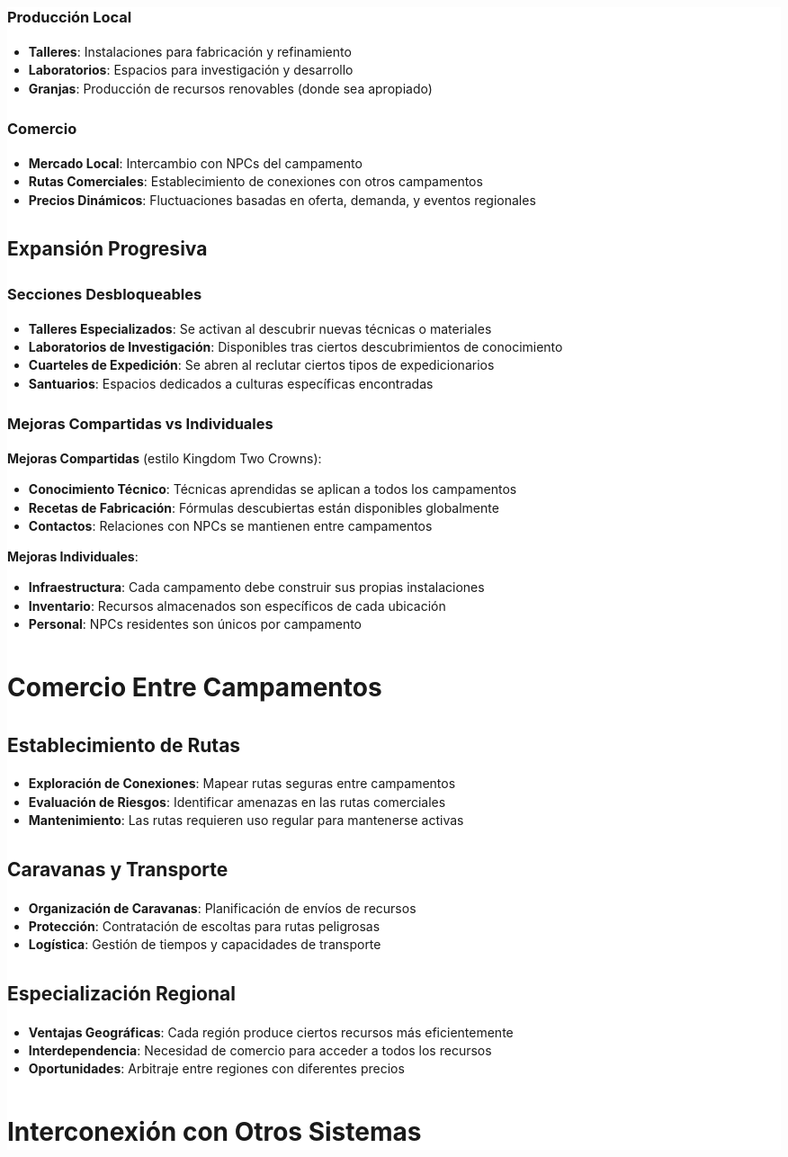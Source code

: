 ### Producción Local
- **Talleres**: Instalaciones para fabricación y refinamiento
- **Laboratorios**: Espacios para investigación y desarrollo
- **Granjas**: Producción de recursos renovables (donde sea apropiado)

### Comercio
- **Mercado Local**: Intercambio con NPCs del campamento
- **Rutas Comerciales**: Establecimiento de conexiones con otros campamentos
- **Precios Dinámicos**: Fluctuaciones basadas en oferta, demanda, y eventos regionales

## Expansión Progresiva

### Secciones Desbloqueables
- **Talleres Especializados**: Se activan al descubrir nuevas técnicas o materiales
- **Laboratorios de Investigación**: Disponibles tras ciertos descubrimientos de conocimiento
- **Cuarteles de Expedición**: Se abren al reclutar ciertos tipos de expedicionarios
- **Santuarios**: Espacios dedicados a culturas específicas encontradas

### Mejoras Compartidas vs Individuales
**Mejoras Compartidas** (estilo Kingdom Two Crowns):
- **Conocimiento Técnico**: Técnicas aprendidas se aplican a todos los campamentos
- **Recetas de Fabricación**: Fórmulas descubiertas están disponibles globalmente
- **Contactos**: Relaciones con NPCs se mantienen entre campamentos

**Mejoras Individuales**:
- **Infraestructura**: Cada campamento debe construir sus propias instalaciones
- **Inventario**: Recursos almacenados son específicos de cada ubicación
- **Personal**: NPCs residentes son únicos por campamento

# Comercio Entre Campamentos

## Establecimiento de Rutas
- **Exploración de Conexiones**: Mapear rutas seguras entre campamentos
- **Evaluación de Riesgos**: Identificar amenazas en las rutas comerciales
- **Mantenimiento**: Las rutas requieren uso regular para mantenerse activas

## Caravanas y Transporte
- **Organización de Caravanas**: Planificación de envíos de recursos
- **Protección**: Contratación de escoltas para rutas peligrosas
- **Logística**: Gestión de tiempos y capacidades de transporte

## Especialización Regional
- **Ventajas Geográficas**: Cada región produce ciertos recursos más eficientemente
- **Interdependencia**: Necesidad de comercio para acceder a todos los recursos
- **Oportunidades**: Arbitraje entre regiones con diferentes precios

# Interconexión con Otros Sistemas
